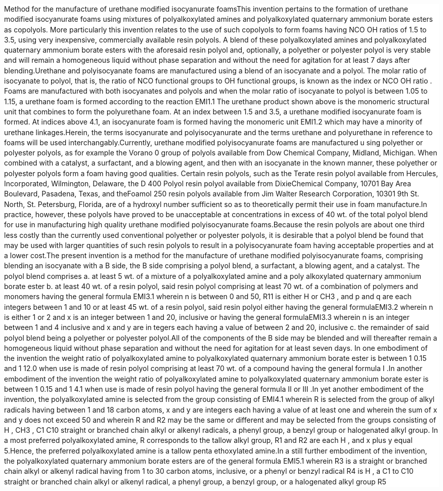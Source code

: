 Method for the manufacture of urethane modified isocyanurate foamsThis invention pertains to the formation of urethane modified isocyanurate foams using mixtures of polyalkoxylated amines and polyalkoxylated quaternary ammonium borate esters as copolyols. More particularly this invention relates to the use of such copolyols to form foams having NCO OH ratios of 1.5 to 3.5, using very inexpensive, commercially available resin polyols. A blend of these polyalkoxylated amines and polyalkoxylated quaternary ammonium borate esters with the aforesaid resin polyol and, optionally, a polyether or polyester polyol is very stable and will remain a homogeneous liquid without phase separation and without the need for agitation for at least 7 days after blending.Urethane and polyisocyanate foams are manufactured using a blend of an isocyanate and a polyol. The molar ratio of isocyanate to polyol, that is, the ratio of NCO functional groups to OH functional groups, is known as the index or NCO OH ratio . Foams are manufactured with both isocyanates and polyols and when the molar ratio of isocyanate to polyol is between 1.05 to 1.15, a urethane foam is formed according to the reaction EMI1.1 The urethane product shown above is the monomeric structural unit that combines to form the polyurethane foam. At an index between 1.5 and 3.5, a urethane modified isocyanurate foam is formed. At indices above 4.1, an isocyanurate foam is formed having the monomeric unit EMI1.2 which may have a minority of urethane linkages.Herein, the terms isocyanurate and polyisocyanurate and the terms urethane and polyurethane in reference to foams will be used interchangably.Currently, urethane modified polyisocyanurate foams are manufactured u sing polyether or polyester polyols, as for example the Vorano 0 group of polyols available from Dow Chemical Company, Midland, Michigan. When combined with a catalyst, a surfactant, and a blowing agent, and then with an isocyanate in the known manner, these polyether or polyester polyols form a foam having good qualities. Certain resin polyols, such as the Terate resin polyol available from Hercules, Incorporated, Wilmington, Delaware, the D 400 Polyol resin polyol available from DixieChemical Company, 10701 Bay Area Boulevard, Pasadena, Texas, and theFoamol 250 resin polyols available from Jim Walter Research Corporation, 10301 9th St. North, St. Petersburg, Florida, are of a hydroxyl number sufficient so as to theoretically permit their use in foam manufacture.In practice, however, these polyols have proved to be unacceptable at concentrations in excess of 40 wt. of the total polyol blend for use in manufacturing high quality urethane modified polyisocyanurate foams.Because the resin polyols are about one third less costly than the currently used conventional polyether or polyester polyols, it is desirable that a polyol blend be found that may be used with larger quantities of such resin polyols to result in a polyisocyanurate foam having acceptable properties and at a lower cost.The present invention is a method for the manufacture of urethane modified polyisocyanurate foams, comprising blending an isocyanate with a B side, the B side comprising a polyol blend, a surfactant, a blowing agent, and a catalyst. The polyol blend comprises a. at least 5 wt. of a mixture of a polyalkoxylated amine and a poly alkoxylated quaternary ammonium borate ester b. at least 40 wt. of a resin polyol, said resin polyol comprising at least 70 wt. of a combination of polymers and monomers having the general formula EMI3.1 wherein n is between 0 and 50, R11 is either H or CH3 , and p and q are each integers between 1 and 10 or at least 45 wt. of a resin polyol, said resin polyol either having the general formulaEMI3.2 wherein n is either 1 or 2 and x is an integer between 1 and 20, inclusive or having the general formulaEMI3.3 wherein n is an integer between 1 and 4 inclusive and x and y are in tegers each having a value of between 2 and 20, inclusive c. the remainder of said polyol blend being a polyether or polyester polyol.All of the components of the B side may be blended and will thereafter remain a homogeneous liquid without phase separation and without the need for agitation for at least seven days. In one embodiment of the invention the weight ratio of polyalkoxylated amine to polyalkoxylated quaternary ammonium borate ester is between 1 0.15 and 1 12.0 when use is made of resin polyol comprising at least 70 wt. of a compound having the general formula I .In another embodiment of the invention the weight ratio of polyalkoxylated amine to polyalkoxylated quaternary ammonium borate ester is between 1 0.15 and 1 4.1 when use is made of resin polyol having the general formula II or III .In yet another embodiment of the invention, the polyalkoxylated amine is selected from the group consisting of EMI4.1 wherein R is selected from the group of alkyl radicals having between 1 and 18 carbon atoms, x and y are integers each having a value of at least one and wherein the sum of x and y does not exceed 50 and wherein R and R2 may be the same or different and may be selected from the groups consisting of H , CH3 , C1 C10 straight or branched chain alkyl or alkenyl radicals, a phenyl group, a benzyl group or halogenated alkyl group. In a most preferred polyalkoxylated amine, R corresponds to the tallow alkyl group, R1 and R2 are each H , and x plus y equal 5.Hence, the preferred polyalkoxylated amine is a tallow penta ethoxylated amine.In a still further embodiment of the invention, the polyalkoxylated quaternary ammonium borate esters are of the general formula EMI5.1 wherein R3 is a straight or branched chain alkyl or alkenyl radical having from 1 to 30 carbon atoms, inclusive, or a phenyl or benzyl radical R4 is H , a C1 to C10 straight or branched chain alkyl or alkenyl radical, a phenyl group, a benzyl group, or a halogenated alkyl group R5